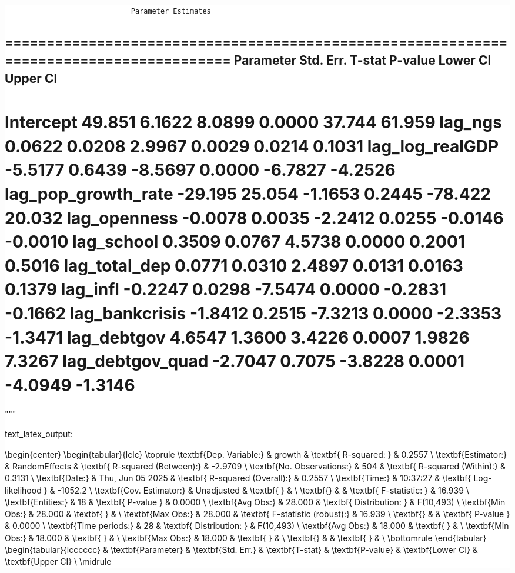                                   Parameter Estimates                                  
=======================================================================================
                     Parameter  Std. Err.     T-stat    P-value    Lower CI    Upper CI
---------------------------------------------------------------------------------------
Intercept               49.851     6.1622     8.0899     0.0000      37.744      61.959
lag_ngs                 0.0622     0.0208     2.9967     0.0029      0.0214      0.1031
lag_log_realGDP        -5.5177     0.6439    -8.5697     0.0000     -6.7827     -4.2526
lag_pop_growth_rate    -29.195     25.054    -1.1653     0.2445     -78.422      20.032
lag_openness           -0.0078     0.0035    -2.2412     0.0255     -0.0146     -0.0010
lag_school              0.3509     0.0767     4.5738     0.0000      0.2001      0.5016
lag_total_dep           0.0771     0.0310     2.4897     0.0131      0.0163      0.1379
lag_infl               -0.2247     0.0298    -7.5474     0.0000     -0.2831     -0.1662
lag_bankcrisis         -1.8412     0.2515    -7.3213     0.0000     -2.3353     -1.3471
lag_debtgov             4.6547     1.3600     3.4226     0.0007      1.9826      7.3267
lag_debtgov_quad       -2.7047     0.7075    -3.8228     0.0001     -4.0949     -1.3146
=======================================================================================
"""


text_latex_output:

\begin{center}
\begin{tabular}{lclc}
\toprule
\textbf{Dep. Variable:}         &       growth       & \textbf{  R-squared:         }   &      0.2557      \\
\textbf{Estimator:}             &   RandomEffects    & \textbf{  R-squared (Between):}  &     -2.9709      \\
\textbf{No. Observations:}      &        504         & \textbf{  R-squared (Within):}   &      0.3131      \\
\textbf{Date:}                  &  Thu, Jun 05 2025  & \textbf{  R-squared (Overall):}  &      0.2557      \\
\textbf{Time:}                  &      10:37:27      & \textbf{  Log-likelihood     }   &     -1052.2      \\
\textbf{Cov. Estimator:}        &     Unadjusted     & \textbf{                     }   &                  \\
\textbf{}                       &                    & \textbf{  F-statistic:       }   &      16.939      \\
\textbf{Entities:}              &         18         & \textbf{  P-value            }   &      0.0000      \\
\textbf{Avg Obs:}               &       28.000       & \textbf{  Distribution:      }   &    F(10,493)     \\
\textbf{Min Obs:}               &       28.000       & \textbf{                     }   &                  \\
\textbf{Max Obs:}               &       28.000       & \textbf{  F-statistic (robust):} &      16.939      \\
\textbf{}                       &                    & \textbf{  P-value            }   &      0.0000      \\
\textbf{Time periods:}          &         28         & \textbf{  Distribution:      }   &    F(10,493)     \\
\textbf{Avg Obs:}               &       18.000       & \textbf{                     }   &                  \\
\textbf{Min Obs:}               &       18.000       & \textbf{                     }   &                  \\
\textbf{Max Obs:}               &       18.000       & \textbf{                     }   &                  \\
\textbf{}                       &                    & \textbf{                     }   &                  \\
\bottomrule
\end{tabular}
\begin{tabular}{lcccccc}
                                & \textbf{Parameter} & \textbf{Std. Err.} & \textbf{T-stat} & \textbf{P-value} & \textbf{Lower CI} & \textbf{Upper CI}  \\
\midrule